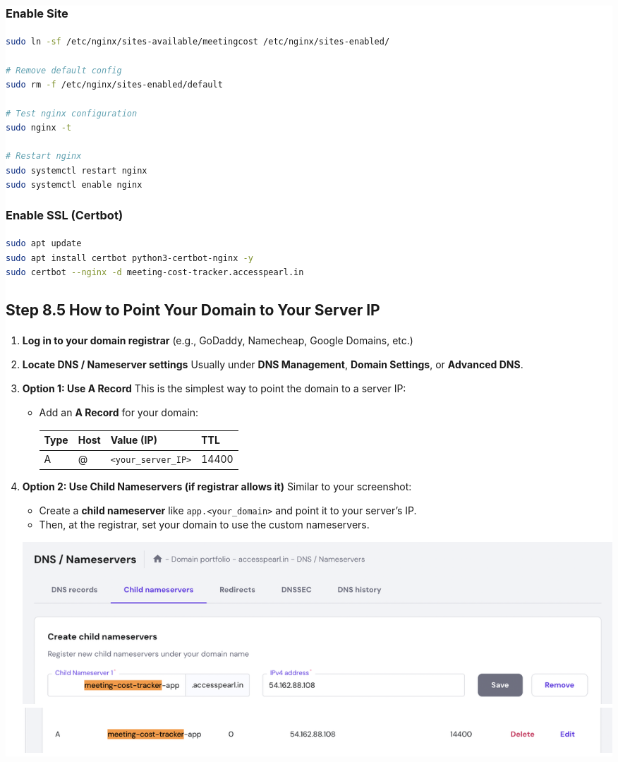 ### Enable Site

```bash
sudo ln -sf /etc/nginx/sites-available/meetingcost /etc/nginx/sites-enabled/

# Remove default config
sudo rm -f /etc/nginx/sites-enabled/default

# Test nginx configuration
sudo nginx -t

# Restart nginx
sudo systemctl restart nginx
sudo systemctl enable nginx
```

### Enable SSL (Certbot)

```bash
sudo apt update
sudo apt install certbot python3-certbot-nginx -y
sudo certbot --nginx -d meeting-cost-tracker.accesspearl.in
```

## Step 8.5 How to Point Your Domain to Your Server IP

1. **Log in to your domain registrar**
   (e.g., GoDaddy, Namecheap, Google Domains, etc.)

2. **Locate DNS / Nameserver settings**
   Usually under **DNS Management**, **Domain Settings**, or **Advanced DNS**.

3. **Option 1: Use A Record**
   This is the simplest way to point the domain to a server IP:

   * Add an **A Record** for your domain:

     | Type | Host | Value (IP)         | TTL  |
     | ---- | ---- | ------------------ | ---- |
     | A    | @    | `<your_server_IP>` | 14400 |


4. **Option 2: Use Child Nameservers (if registrar allows it)**
   Similar to your screenshot:

   * Create a **child nameserver** like `app.<your_domain>` and point it to your server’s IP.
   * Then, at the registrar, set your domain to use the custom nameservers.

   ![hostinger-child-nameserver](add-hostinger-child-nameserver.png)
   ![hostinger-child-record](hostinger-child-record.png)
